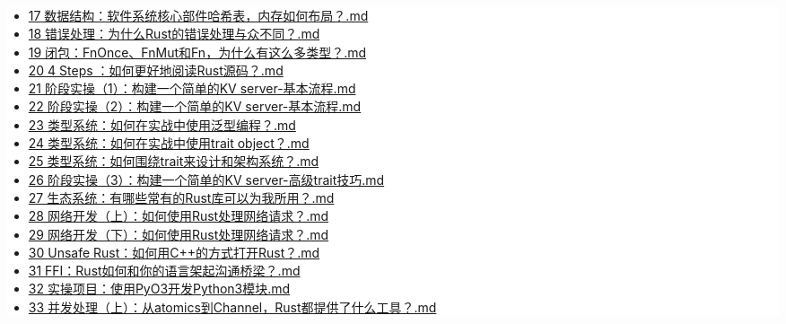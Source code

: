 * [17 数据结构：软件系统核心部件哈希表，内存如何布局？.md](/%e4%b8%93%e6%a0%8f/%e9%99%88%e5%a4%a9%20%c2%b7%20Rust%20%e7%bc%96%e7%a8%8b%e7%ac%ac%e4%b8%80%e8%af%be/17%20%e6%95%b0%e6%8d%ae%e7%bb%93%e6%9e%84%ef%bc%9a%e8%bd%af%e4%bb%b6%e7%b3%bb%e7%bb%9f%e6%a0%b8%e5%bf%83%e9%83%a8%e4%bb%b6%e5%93%88%e5%b8%8c%e8%a1%a8%ef%bc%8c%e5%86%85%e5%ad%98%e5%a6%82%e4%bd%95%e5%b8%83%e5%b1%80%ef%bc%9f.md)
* [18 错误处理：为什么Rust的错误处理与众不同？.md](/%e4%b8%93%e6%a0%8f/%e9%99%88%e5%a4%a9%20%c2%b7%20Rust%20%e7%bc%96%e7%a8%8b%e7%ac%ac%e4%b8%80%e8%af%be/18%20%e9%94%99%e8%af%af%e5%a4%84%e7%90%86%ef%bc%9a%e4%b8%ba%e4%bb%80%e4%b9%88Rust%e7%9a%84%e9%94%99%e8%af%af%e5%a4%84%e7%90%86%e4%b8%8e%e4%bc%97%e4%b8%8d%e5%90%8c%ef%bc%9f.md)
* [19 闭包：FnOnce、FnMut和Fn，为什么有这么多类型？.md](/%e4%b8%93%e6%a0%8f/%e9%99%88%e5%a4%a9%20%c2%b7%20Rust%20%e7%bc%96%e7%a8%8b%e7%ac%ac%e4%b8%80%e8%af%be/19%20%e9%97%ad%e5%8c%85%ef%bc%9aFnOnce%e3%80%81FnMut%e5%92%8cFn%ef%bc%8c%e4%b8%ba%e4%bb%80%e4%b9%88%e6%9c%89%e8%bf%99%e4%b9%88%e5%a4%9a%e7%b1%bb%e5%9e%8b%ef%bc%9f.md)
* [20 4 Steps ：如何更好地阅读Rust源码？.md](/%e4%b8%93%e6%a0%8f/%e9%99%88%e5%a4%a9%20%c2%b7%20Rust%20%e7%bc%96%e7%a8%8b%e7%ac%ac%e4%b8%80%e8%af%be/20%204%20Steps%20%ef%bc%9a%e5%a6%82%e4%bd%95%e6%9b%b4%e5%a5%bd%e5%9c%b0%e9%98%85%e8%af%bbRust%e6%ba%90%e7%a0%81%ef%bc%9f.md)
* [21 阶段实操（1）：构建一个简单的KV server-基本流程.md](/%e4%b8%93%e6%a0%8f/%e9%99%88%e5%a4%a9%20%c2%b7%20Rust%20%e7%bc%96%e7%a8%8b%e7%ac%ac%e4%b8%80%e8%af%be/21%20%e9%98%b6%e6%ae%b5%e5%ae%9e%e6%93%8d%ef%bc%881%ef%bc%89%ef%bc%9a%e6%9e%84%e5%bb%ba%e4%b8%80%e4%b8%aa%e7%ae%80%e5%8d%95%e7%9a%84KV%20server-%e5%9f%ba%e6%9c%ac%e6%b5%81%e7%a8%8b.md)
* [22 阶段实操（2）：构建一个简单的KV server-基本流程.md](/%e4%b8%93%e6%a0%8f/%e9%99%88%e5%a4%a9%20%c2%b7%20Rust%20%e7%bc%96%e7%a8%8b%e7%ac%ac%e4%b8%80%e8%af%be/22%20%e9%98%b6%e6%ae%b5%e5%ae%9e%e6%93%8d%ef%bc%882%ef%bc%89%ef%bc%9a%e6%9e%84%e5%bb%ba%e4%b8%80%e4%b8%aa%e7%ae%80%e5%8d%95%e7%9a%84KV%20server-%e5%9f%ba%e6%9c%ac%e6%b5%81%e7%a8%8b.md)
* [23 类型系统：如何在实战中使用泛型编程？.md](/%e4%b8%93%e6%a0%8f/%e9%99%88%e5%a4%a9%20%c2%b7%20Rust%20%e7%bc%96%e7%a8%8b%e7%ac%ac%e4%b8%80%e8%af%be/23%20%e7%b1%bb%e5%9e%8b%e7%b3%bb%e7%bb%9f%ef%bc%9a%e5%a6%82%e4%bd%95%e5%9c%a8%e5%ae%9e%e6%88%98%e4%b8%ad%e4%bd%bf%e7%94%a8%e6%b3%9b%e5%9e%8b%e7%bc%96%e7%a8%8b%ef%bc%9f.md)
* [24 类型系统：如何在实战中使用trait object？.md](/%e4%b8%93%e6%a0%8f/%e9%99%88%e5%a4%a9%20%c2%b7%20Rust%20%e7%bc%96%e7%a8%8b%e7%ac%ac%e4%b8%80%e8%af%be/24%20%e7%b1%bb%e5%9e%8b%e7%b3%bb%e7%bb%9f%ef%bc%9a%e5%a6%82%e4%bd%95%e5%9c%a8%e5%ae%9e%e6%88%98%e4%b8%ad%e4%bd%bf%e7%94%a8trait%20object%ef%bc%9f.md)
* [25 类型系统：如何围绕trait来设计和架构系统？.md](/%e4%b8%93%e6%a0%8f/%e9%99%88%e5%a4%a9%20%c2%b7%20Rust%20%e7%bc%96%e7%a8%8b%e7%ac%ac%e4%b8%80%e8%af%be/25%20%e7%b1%bb%e5%9e%8b%e7%b3%bb%e7%bb%9f%ef%bc%9a%e5%a6%82%e4%bd%95%e5%9b%b4%e7%bb%95trait%e6%9d%a5%e8%ae%be%e8%ae%a1%e5%92%8c%e6%9e%b6%e6%9e%84%e7%b3%bb%e7%bb%9f%ef%bc%9f.md)
* [26 阶段实操（3）：构建一个简单的KV server-高级trait技巧.md](/%e4%b8%93%e6%a0%8f/%e9%99%88%e5%a4%a9%20%c2%b7%20Rust%20%e7%bc%96%e7%a8%8b%e7%ac%ac%e4%b8%80%e8%af%be/26%20%e9%98%b6%e6%ae%b5%e5%ae%9e%e6%93%8d%ef%bc%883%ef%bc%89%ef%bc%9a%e6%9e%84%e5%bb%ba%e4%b8%80%e4%b8%aa%e7%ae%80%e5%8d%95%e7%9a%84KV%20server-%e9%ab%98%e7%ba%a7trait%e6%8a%80%e5%b7%a7.md)
* [27 生态系统：有哪些常有的Rust库可以为我所用？.md](/%e4%b8%93%e6%a0%8f/%e9%99%88%e5%a4%a9%20%c2%b7%20Rust%20%e7%bc%96%e7%a8%8b%e7%ac%ac%e4%b8%80%e8%af%be/27%20%e7%94%9f%e6%80%81%e7%b3%bb%e7%bb%9f%ef%bc%9a%e6%9c%89%e5%93%aa%e4%ba%9b%e5%b8%b8%e6%9c%89%e7%9a%84Rust%e5%ba%93%e5%8f%af%e4%bb%a5%e4%b8%ba%e6%88%91%e6%89%80%e7%94%a8%ef%bc%9f.md)
* [28 网络开发（上）：如何使用Rust处理网络请求？.md](/%e4%b8%93%e6%a0%8f/%e9%99%88%e5%a4%a9%20%c2%b7%20Rust%20%e7%bc%96%e7%a8%8b%e7%ac%ac%e4%b8%80%e8%af%be/28%20%e7%bd%91%e7%bb%9c%e5%bc%80%e5%8f%91%ef%bc%88%e4%b8%8a%ef%bc%89%ef%bc%9a%e5%a6%82%e4%bd%95%e4%bd%bf%e7%94%a8Rust%e5%a4%84%e7%90%86%e7%bd%91%e7%bb%9c%e8%af%b7%e6%b1%82%ef%bc%9f.md)
* [29 网络开发（下）：如何使用Rust处理网络请求？.md](/%e4%b8%93%e6%a0%8f/%e9%99%88%e5%a4%a9%20%c2%b7%20Rust%20%e7%bc%96%e7%a8%8b%e7%ac%ac%e4%b8%80%e8%af%be/29%20%e7%bd%91%e7%bb%9c%e5%bc%80%e5%8f%91%ef%bc%88%e4%b8%8b%ef%bc%89%ef%bc%9a%e5%a6%82%e4%bd%95%e4%bd%bf%e7%94%a8Rust%e5%a4%84%e7%90%86%e7%bd%91%e7%bb%9c%e8%af%b7%e6%b1%82%ef%bc%9f.md)
* [30 Unsafe Rust：如何用C++的方式打开Rust？.md](/%e4%b8%93%e6%a0%8f/%e9%99%88%e5%a4%a9%20%c2%b7%20Rust%20%e7%bc%96%e7%a8%8b%e7%ac%ac%e4%b8%80%e8%af%be/30%20Unsafe%20Rust%ef%bc%9a%e5%a6%82%e4%bd%95%e7%94%a8C++%e7%9a%84%e6%96%b9%e5%bc%8f%e6%89%93%e5%bc%80Rust%ef%bc%9f.md)
* [31 FFI：Rust如何和你的语言架起沟通桥梁？.md](/%e4%b8%93%e6%a0%8f/%e9%99%88%e5%a4%a9%20%c2%b7%20Rust%20%e7%bc%96%e7%a8%8b%e7%ac%ac%e4%b8%80%e8%af%be/31%20FFI%ef%bc%9aRust%e5%a6%82%e4%bd%95%e5%92%8c%e4%bd%a0%e7%9a%84%e8%af%ad%e8%a8%80%e6%9e%b6%e8%b5%b7%e6%b2%9f%e9%80%9a%e6%a1%a5%e6%a2%81%ef%bc%9f.md)
* [32 实操项目：使用PyO3开发Python3模块.md](/%e4%b8%93%e6%a0%8f/%e9%99%88%e5%a4%a9%20%c2%b7%20Rust%20%e7%bc%96%e7%a8%8b%e7%ac%ac%e4%b8%80%e8%af%be/32%20%e5%ae%9e%e6%93%8d%e9%a1%b9%e7%9b%ae%ef%bc%9a%e4%bd%bf%e7%94%a8PyO3%e5%bc%80%e5%8f%91Python3%e6%a8%a1%e5%9d%97.md)
* [33 并发处理（上）：从atomics到Channel，Rust都提供了什么工具？.md](/%e4%b8%93%e6%a0%8f/%e9%99%88%e5%a4%a9%20%c2%b7%20Rust%20%e7%bc%96%e7%a8%8b%e7%ac%ac%e4%b8%80%e8%af%be/33%20%e5%b9%b6%e5%8f%91%e5%a4%84%e7%90%86%ef%bc%88%e4%b8%8a%ef%bc%89%ef%bc%9a%e4%bb%8eatomics%e5%88%b0Channel%ef%bc%8cRust%e9%83%bd%e6%8f%90%e4%be%9b%e4%ba%86%e4%bb%80%e4%b9%88%e5%b7%a5%e5%85%b7%ef%bc%9f.md)